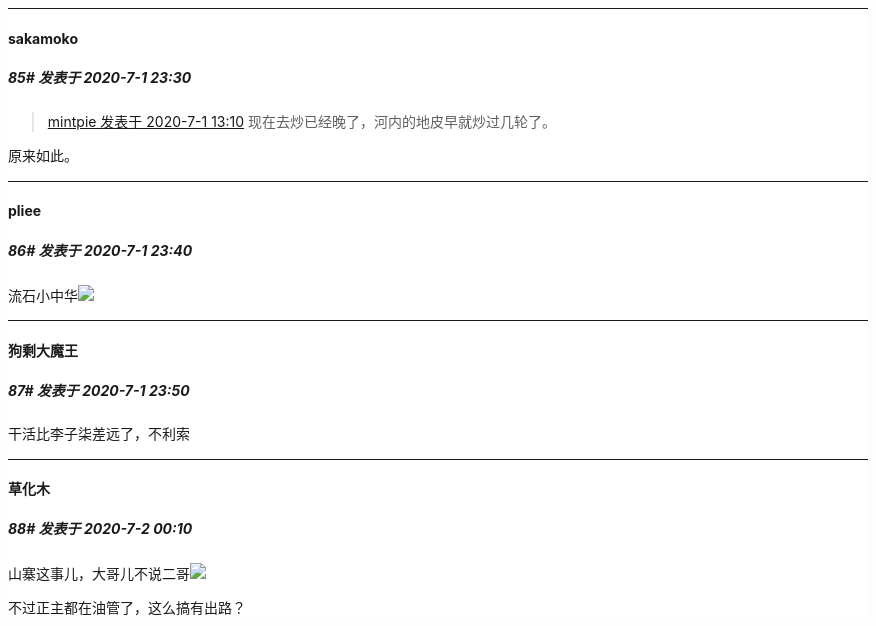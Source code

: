 





*****

####  sakamoko  
##### 85#       发表于 2020-7-1 23:30



<blockquote><a href="httphttps://bbs.saraba1st.com/2b/forum.php?mod=redirect&amp;goto=findpost&amp;pid=48022454&amp;ptid=1945144" target="_blank">mintpie 发表于 2020-7-1 13:10</a>
现在去炒已经晚了，河内的地皮早就炒过几轮了。</blockquote>
原来如此。







*****

####  pliee  
##### 86#       发表于 2020-7-1 23:40




流石小中华<img src="https://static.saraba1st.com/image/smiley/face2017/001.png" referrerpolicy="no-referrer">







*****

####  狗剩大魔王  
##### 87#       发表于 2020-7-1 23:50




干活比李子柒差远了，不利索







*****

####  草化木  
##### 88#       发表于 2020-7-2 00:10




山寨这事儿，大哥儿不说二哥<img src="https://static.saraba1st.com/image/smiley/face2017/067.png" referrerpolicy="no-referrer">


不过正主都在油管了，这么搞有出路？
